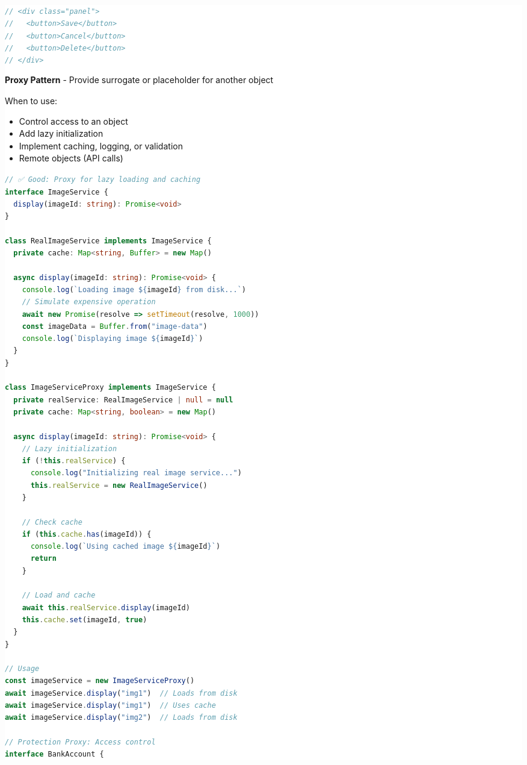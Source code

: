 ```typescript
// <div class="panel">
//   <button>Save</button>
//   <button>Cancel</button>
//   <button>Delete</button>
// </div>
```

**Proxy Pattern** - Provide surrogate or placeholder for another object

When to use:
- Control access to an object
- Add lazy initialization
- Implement caching, logging, or validation
- Remote objects (API calls)

```typescript
// ✅ Good: Proxy for lazy loading and caching
interface ImageService {
  display(imageId: string): Promise<void>
}

class RealImageService implements ImageService {
  private cache: Map<string, Buffer> = new Map()
  
  async display(imageId: string): Promise<void> {
    console.log(`Loading image ${imageId} from disk...`)
    // Simulate expensive operation
    await new Promise(resolve => setTimeout(resolve, 1000))
    const imageData = Buffer.from("image-data")
    console.log(`Displaying image ${imageId}`)
  }
}

class ImageServiceProxy implements ImageService {
  private realService: RealImageService | null = null
  private cache: Map<string, boolean> = new Map()
  
  async display(imageId: string): Promise<void> {
    // Lazy initialization
    if (!this.realService) {
      console.log("Initializing real image service...")
      this.realService = new RealImageService()
    }
    
    // Check cache
    if (this.cache.has(imageId)) {
      console.log(`Using cached image ${imageId}`)
      return
    }
    
    // Load and cache
    await this.realService.display(imageId)
    this.cache.set(imageId, true)
  }
}

// Usage
const imageService = new ImageServiceProxy()
await imageService.display("img1")  // Loads from disk
await imageService.display("img1")  // Uses cache
await imageService.display("img2")  // Loads from disk

// Protection Proxy: Access control
interface BankAccount {
```